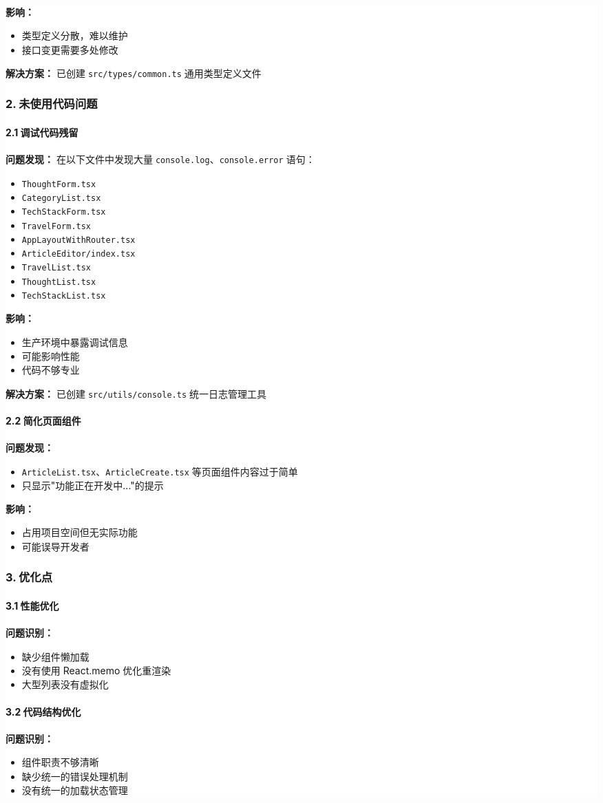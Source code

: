 **影响：**
- 类型定义分散，难以维护
- 接口变更需要多处修改

**解决方案：**
已创建 `src/types/common.ts` 通用类型定义文件

### 2. 未使用代码问题

#### 2.1 调试代码残留
**问题发现：**
在以下文件中发现大量 `console.log`、`console.error` 语句：
- `ThoughtForm.tsx`
- `CategoryList.tsx`
- `TechStackForm.tsx`
- `TravelForm.tsx`
- `AppLayoutWithRouter.tsx`
- `ArticleEditor/index.tsx`
- `TravelList.tsx`
- `ThoughtList.tsx`
- `TechStackList.tsx`

**影响：**
- 生产环境中暴露调试信息
- 可能影响性能
- 代码不够专业

**解决方案：**
已创建 `src/utils/console.ts` 统一日志管理工具

#### 2.2 简化页面组件
**问题发现：**
- `ArticleList.tsx`、`ArticleCreate.tsx` 等页面组件内容过于简单
- 只显示"功能正在开发中..."的提示

**影响：**
- 占用项目空间但无实际功能
- 可能误导开发者

### 3. 优化点

#### 3.1 性能优化
**问题识别：**
- 缺少组件懒加载
- 没有使用 React.memo 优化重渲染
- 大型列表没有虚拟化

#### 3.2 代码结构优化
**问题识别：**
- 组件职责不够清晰
- 缺少统一的错误处理机制
- 没有统一的加载状态管理
